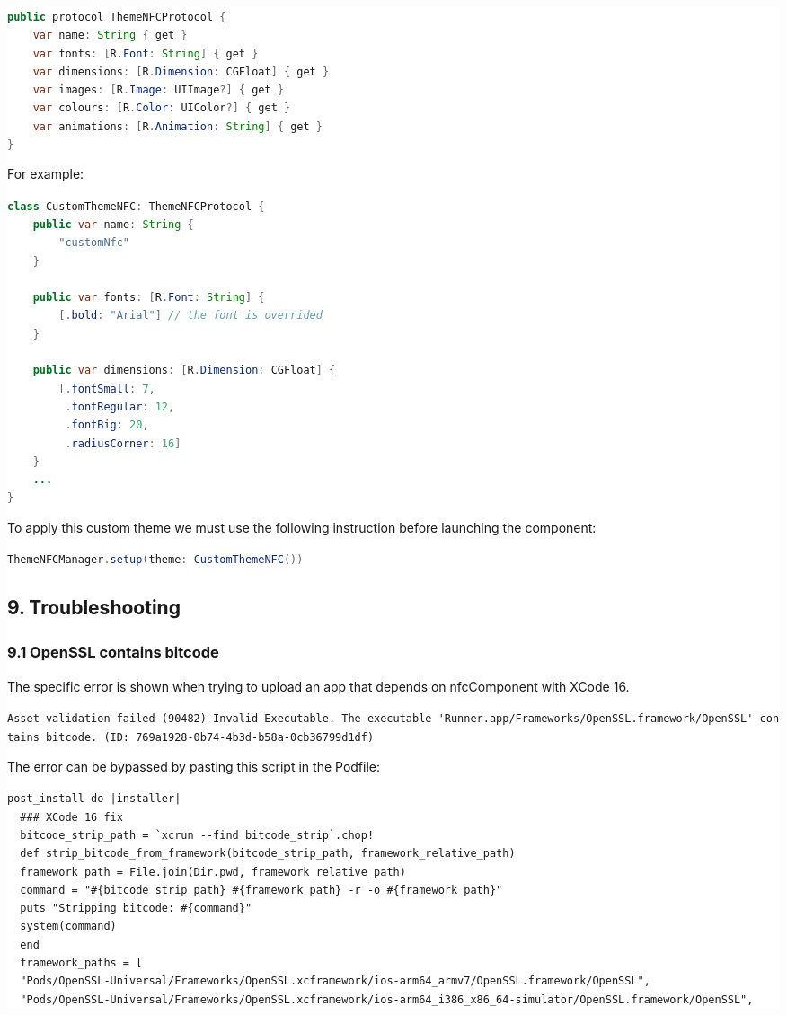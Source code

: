 ```java
public protocol ThemeNFCProtocol {
    var name: String { get }
    var fonts: [R.Font: String] { get }
    var dimensions: [R.Dimension: CGFloat] { get }
    var images: [R.Image: UIImage?] { get }
    var colours: [R.Color: UIColor?] { get }
    var animations: [R.Animation: String] { get }
}
```

For example:

```java
class CustomThemeNFC: ThemeNFCProtocol {
    public var name: String {
        "customNfc"
    }

    public var fonts: [R.Font: String] {
        [.bold: "Arial"] // the font is overrided
    }

    public var dimensions: [R.Dimension: CGFloat] {
        [.fontSmall: 7,
         .fontRegular: 12,
         .fontBig: 20,
         .radiusCorner: 16]
    }
    ...
}
```

To apply this custom theme we must use the following instruction before launching the component:

```java
ThemeNFCManager.setup(theme: CustomThemeNFC())
```

## 9. Troubleshooting

### 9.1 OpenSSL contains bitcode

The specific error is shown when trying to upload an app that depends on nfcComponent with XCode 16.

```
Asset validation failed (90482) Invalid Executable. The executable 'Runner.app/Frameworks/OpenSSL.framework/OpenSSL' contains bitcode. (ID: 769a1928-0b74-4b3d-b58a-0cb36799d1df)
```

The error can be bypassed by pasting this script in the Podfile:

```
post_install do |installer|
  ### XCode 16 fix
  bitcode_strip_path = `xcrun --find bitcode_strip`.chop!
  def strip_bitcode_from_framework(bitcode_strip_path, framework_relative_path)
  framework_path = File.join(Dir.pwd, framework_relative_path)
  command = "#{bitcode_strip_path} #{framework_path} -r -o #{framework_path}"
  puts "Stripping bitcode: #{command}"
  system(command)
  end
  framework_paths = [
  "Pods/OpenSSL-Universal/Frameworks/OpenSSL.xcframework/ios-arm64_armv7/OpenSSL.framework/OpenSSL",
  "Pods/OpenSSL-Universal/Frameworks/OpenSSL.xcframework/ios-arm64_i386_x86_64-simulator/OpenSSL.framework/OpenSSL",
```